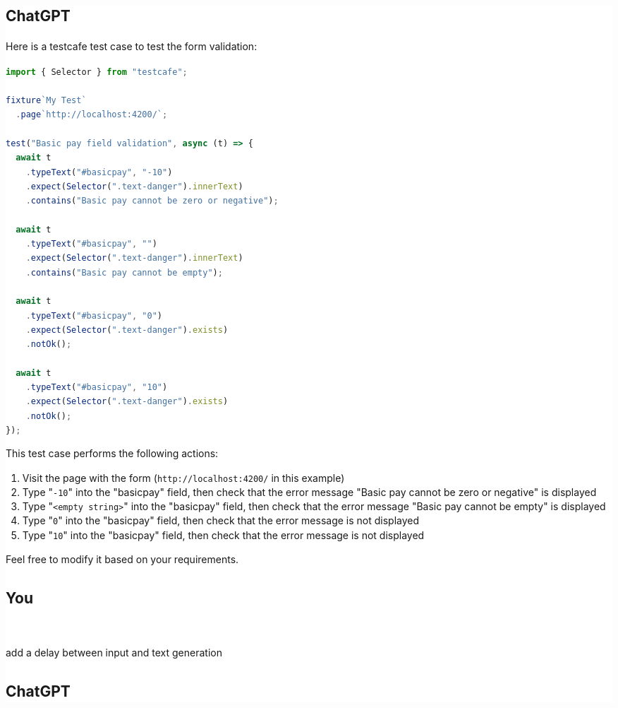 ChatGPT
-------

Here is a testcafe test case to test the form validation:

```js
import { Selector } from "testcafe";

fixture`My Test`
  .page`http://localhost:4200/`;

test("Basic pay field validation", async (t) => {
  await t
    .typeText("#basicpay", "-10")
    .expect(Selector(".text-danger").innerText)
    .contains("Basic pay cannot be zero or negative");

  await t
    .typeText("#basicpay", "")
    .expect(Selector(".text-danger").innerText)
    .contains("Basic pay cannot be empty");
  
  await t
    .typeText("#basicpay", "0")
    .expect(Selector(".text-danger").exists)
    .notOk();
  
  await t
    .typeText("#basicpay", "10")
    .expect(Selector(".text-danger").exists)
    .notOk();
});
```

This test case performs the following actions:

1.  Visit the page with the form (`http://localhost:4200/` in this example)
2.  Type "`-10`" into the "basicpay" field, then check that the error message "Basic pay cannot be zero or negative" is displayed
3.  Type "`<empty string>`" into the "basicpay" field, then check that the error message "Basic pay cannot be empty" is displayed
4.  Type "`0`" into the "basicpay" field, then check that the error message is not displayed
5.  Type "`10`" into the "basicpay" field, then check that the error message is not displayed

Feel free to modify it based on your requirements.

You
---

 

add a delay between input and text generation

ChatGPT
-------
